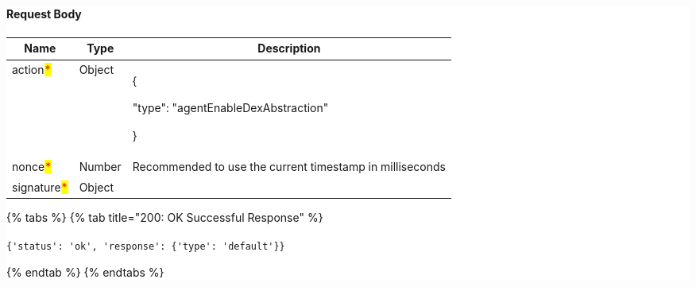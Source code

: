 #### Request Body

| Name                                        | Type   | Description                                                  |
| ------------------------------------------- | ------ | ------------------------------------------------------------ |
| action<mark style="color:red;">\*</mark>    | Object | <p>{</p><p>  "type": "agentEnableDexAbstraction"</p><p>}</p> |
| nonce<mark style="color:red;">\*</mark>     | Number | Recommended to use the current timestamp in milliseconds     |
| signature<mark style="color:red;">\*</mark> | Object |                                                              |

{% tabs %}
{% tab title="200: OK Successful Response" %}

```
{'status': 'ok', 'response': {'type': 'default'}}
```

{% endtab %}
{% endtabs %}
